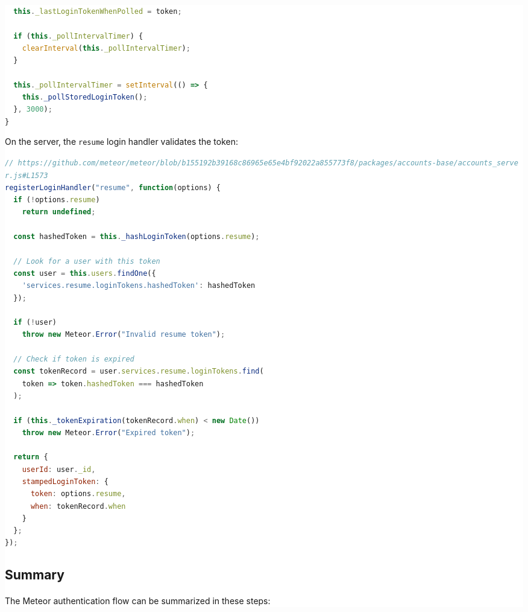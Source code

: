 ```js
  this._lastLoginTokenWhenPolled = token;
  
  if (this._pollIntervalTimer) {
    clearInterval(this._pollIntervalTimer);
  }

  this._pollIntervalTimer = setInterval(() => {
    this._pollStoredLoginToken();
  }, 3000);
}
```

On the server, the `resume` login handler validates the token:

```js
// https://github.com/meteor/meteor/blob/b155192b39168c86965e65e4bf92022a855773f8/packages/accounts-base/accounts_server.js#L1573
registerLoginHandler("resume", function(options) {
  if (!options.resume)
    return undefined;

  const hashedToken = this._hashLoginToken(options.resume);
  
  // Look for a user with this token
  const user = this.users.findOne({
    'services.resume.loginTokens.hashedToken': hashedToken
  });
  
  if (!user)
    throw new Meteor.Error("Invalid resume token");
    
  // Check if token is expired
  const tokenRecord = user.services.resume.loginTokens.find(
    token => token.hashedToken === hashedToken
  );
  
  if (this._tokenExpiration(tokenRecord.when) < new Date())
    throw new Meteor.Error("Expired token");
  
  return {
    userId: user._id,
    stampedLoginToken: {
      token: options.resume,
      when: tokenRecord.when
    }
  };
});
```

## Summary

The Meteor authentication flow can be summarized in these steps:

